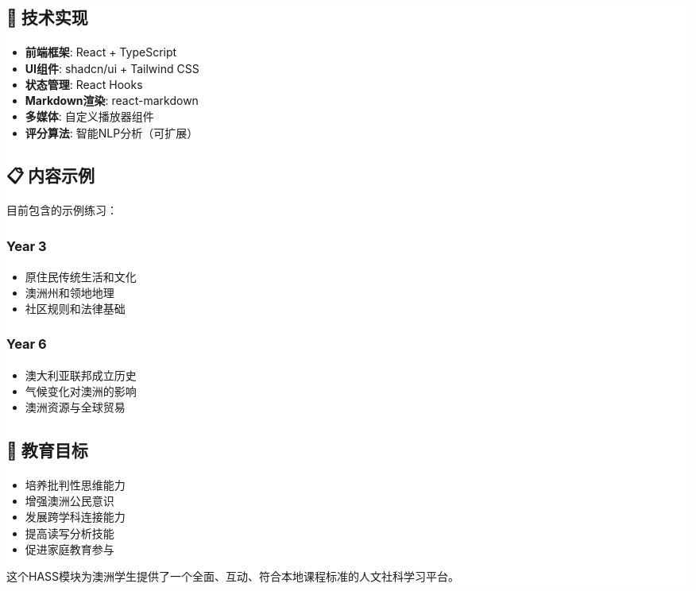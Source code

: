 ## 🔧 技术实现

- **前端框架**: React + TypeScript
- **UI组件**: shadcn/ui + Tailwind CSS
- **状态管理**: React Hooks
- **Markdown渲染**: react-markdown
- **多媒体**: 自定义播放器组件
- **评分算法**: 智能NLP分析（可扩展）

## 📋 内容示例

目前包含的示例练习：

### Year 3
- 原住民传统生活和文化
- 澳洲州和领地地理
- 社区规则和法律基础

### Year 6  
- 澳大利亚联邦成立历史
- 气候变化对澳洲的影响
- 澳洲资源与全球贸易

## 🎯 教育目标

- 培养批判性思维能力
- 增强澳洲公民意识
- 发展跨学科连接能力
- 提高读写分析技能
- 促进家庭教育参与

这个HASS模块为澳洲学生提供了一个全面、互动、符合本地课程标准的人文社科学习平台。